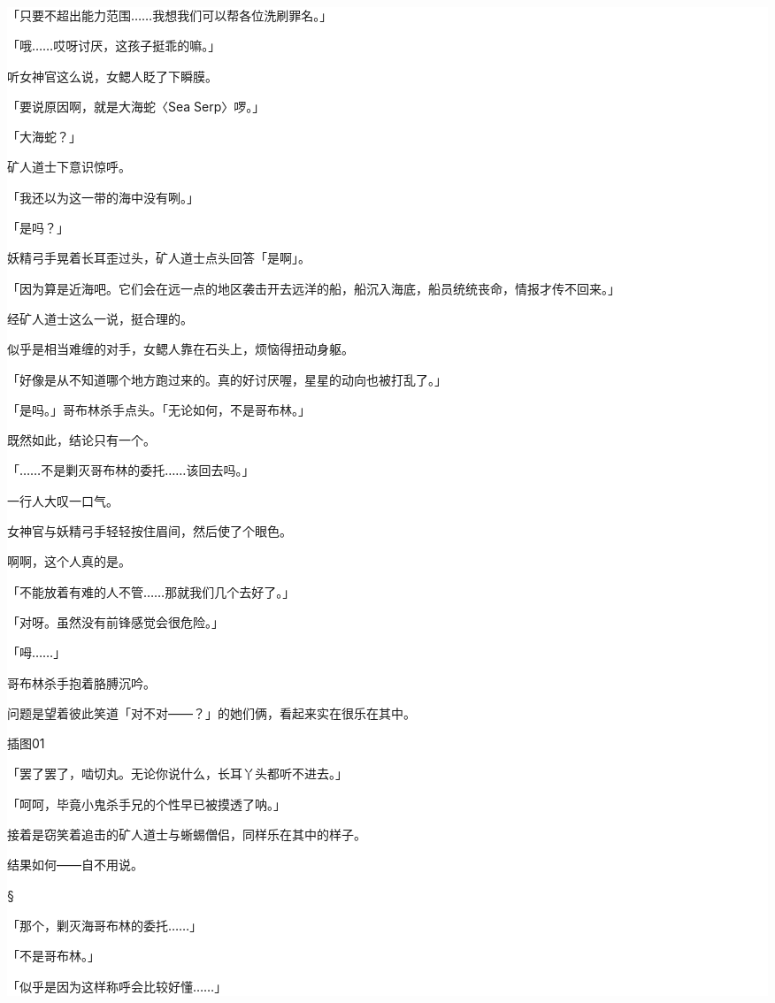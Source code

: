 「只要不超出能力范围……我想我们可以帮各位洗刷罪名。」

「哦……哎呀讨厌，这孩子挺乖的嘛。」

听女神官这么说，女鳃人眨了下瞬膜。

「要说原因啊，就是大海蛇〈Sea Serp〉啰。」

「大海蛇？」

矿人道士下意识惊呼。

「我还以为这一带的海中没有咧。」

「是吗？」

妖精弓手晃着长耳歪过头，矿人道士点头回答「是啊」。

「因为算是近海吧。它们会在远一点的地区袭击开去远洋的船，船沉入海底，船员统统丧命，情报才传不回来。」

经矿人道士这么一说，挺合理的。

似乎是相当难缠的对手，女鳃人靠在石头上，烦恼得扭动身躯。

「好像是从不知道哪个地方跑过来的。真的好讨厌喔，星星的动向也被打乱了。」

「是吗。」哥布林杀手点头。「无论如何，不是哥布林。」

既然如此，结论只有一个。

「……不是剿灭哥布林的委托……该回去吗。」

一行人大叹一口气。

女神官与妖精弓手轻轻按住眉间，然后使了个眼色。

啊啊，这个人真的是。

「不能放着有难的人不管……那就我们几个去好了。」

「对呀。虽然没有前锋感觉会很危险。」

「呣……」

哥布林杀手抱着胳膊沉吟。

问题是望着彼此笑道「对不对——？」的她们俩，看起来实在很乐在其中。

插图01

「罢了罢了，啮切丸。无论你说什么，长耳丫头都听不进去。」

「呵呵，毕竟小鬼杀手兄的个性早已被摸透了呐。」

接着是窃笑着追击的矿人道士与蜥蜴僧侣，同样乐在其中的样子。

结果如何——自不用说。

§

「那个，剿灭海哥布林的委托……」

「不是哥布林。」

「似乎是因为这样称呼会比较好懂……」
